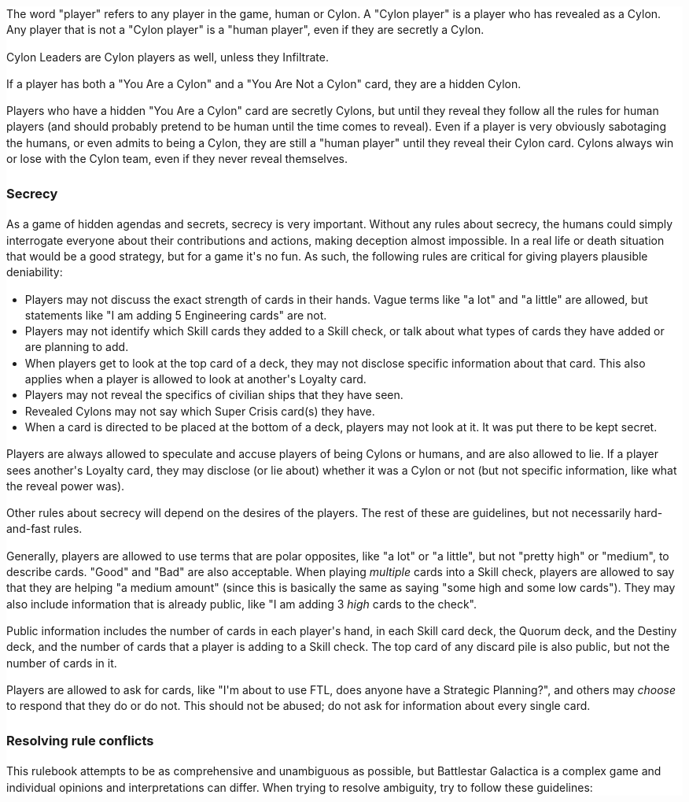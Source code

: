 The word "player" refers to any player in the game, human or Cylon. A "Cylon player" is a player who has revealed as a Cylon. Any player that is not a "Cylon player" is a "human player", even if they are secretly a Cylon. 

<p class="cylonleader">Cylon Leaders are Cylon players as well, unless they Infiltrate.</p>

If a player has both a "You Are a Cylon" and a "You Are Not a Cylon" card, they are a hidden Cylon. 

Players who have a hidden "You Are a Cylon" card are secretly Cylons, but until they reveal they follow all the rules for human players (and should probably pretend to be human until the time comes to reveal). Even if a player is very obviously sabotaging the humans, or even admits to being a Cylon, they are still a "human player" until they reveal their Cylon card. Cylons always win or lose with the Cylon team, even if they never reveal themselves. 

### Secrecy

As a game of hidden agendas and secrets, secrecy is very important. Without any rules about secrecy, the humans could simply interrogate everyone about their contributions and actions, making deception almost impossible. In a real life or death situation that would be a good strategy, but for a game it's no fun. As such, the following rules are critical for giving players plausible deniability:

- Players may not discuss the exact strength of cards in their hands. Vague terms like "a lot" and "a little" are allowed, but statements like "I am adding 5 Engineering cards" are not.
- Players may not identify which Skill cards they added to a Skill check, or talk about what types of cards they have added or are planning to add. 
- When players get to look at the top card of a deck, they may not disclose specific information about that card. This also applies when a player is allowed to look at another's Loyalty card. 
- Players may not reveal the specifics of civilian ships that they have seen. 
- Revealed Cylons may not say which Super Crisis card(s) they have.
- When a card is directed to be placed at the bottom of a deck, players may not look at it. It was put there to be kept secret. 

Players are always allowed to speculate and accuse players of being Cylons or humans, and are also allowed to lie. If a player sees another's Loyalty card, they may disclose (or lie about) whether it was a Cylon or not (but not specific information, like what the reveal power was). 

Other rules about secrecy will depend on the desires of the players. The rest of these are guidelines, but not necessarily hard-and-fast rules. 

Generally, players are allowed to use terms that are polar opposites, like "a lot" or "a little", but not "pretty high" or "medium", to describe cards. "Good" and "Bad" are also acceptable. When playing *multiple* cards into a Skill check, players are allowed to say that they are helping "a medium amount" (since this is basically the same as saying "some high and some low cards"). They may also include information that is already public, like "I am adding 3 *high* cards to the check". 

Public information includes the number of cards in each player's hand, in each Skill card deck, the Quorum deck, and the Destiny deck, and the number of cards that a player is adding to a Skill check. The top card of any discard pile is also public, but not the number of cards in it. 

Players are allowed to ask for cards, like "I'm about to use FTL, does anyone have a Strategic Planning?", and others may *choose* to respond that they do or do not. This should not be abused; do not ask for information about every single card. 

### Resolving rule conflicts

This rulebook attempts to be as comprehensive and unambiguous as possible, but Battlestar Galactica is a complex game and individual opinions and interpretations can differ. When trying to resolve ambiguity, try to follow these guidelines:
